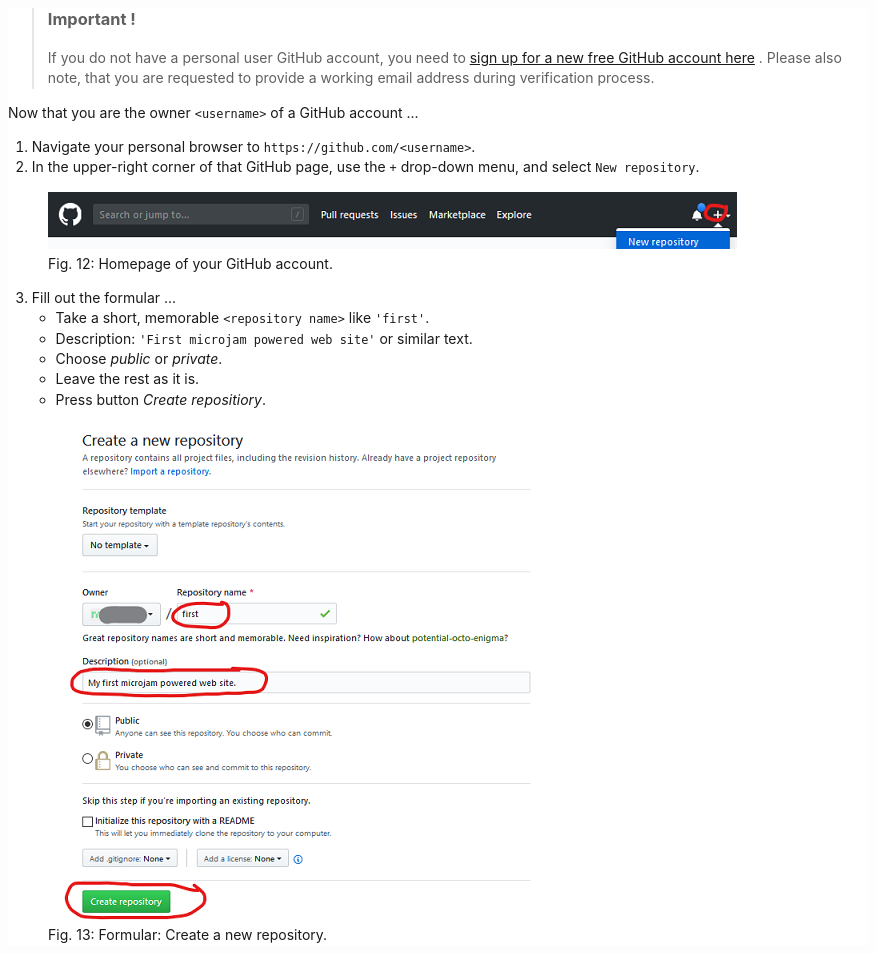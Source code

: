 > ### **Important** !
> If you do not have a personal user GitHub account, you need to [sign up for a new free GitHub account here](https://help.github.com/en/github/getting-started-with-github/signing-up-for-a-new-github-account) .
> Please also note, that you are requested to provide a working email address during verification process.

Now that you are the owner `<username>` of a GitHub account ...

1. Navigate your personal browser to `https://github.com/<username>`.
2. In the upper-right corner of that GitHub page, use the `+` drop-down menu, and select `New repository`.

<figure>
  <img src="./img/mu-jam.12.png">
  <figcaption>Fig. 12: Homepage of your GitHub account.</figcaption>
</figure>

3. Fill out the formular ...
    * Take a short, memorable `<repository name>` like `'first'`.
    * Description: `'First microjam powered web site'` or similar text.
    * Choose *public* or *private*.
    * Leave the rest as it is.
    * Press button *Create repositiory*.

<figure>
  <img src="./img/mu-jam.13.png">
  <figcaption>Fig. 13: Formular: Create a new repository.</figcaption>
</figure>
